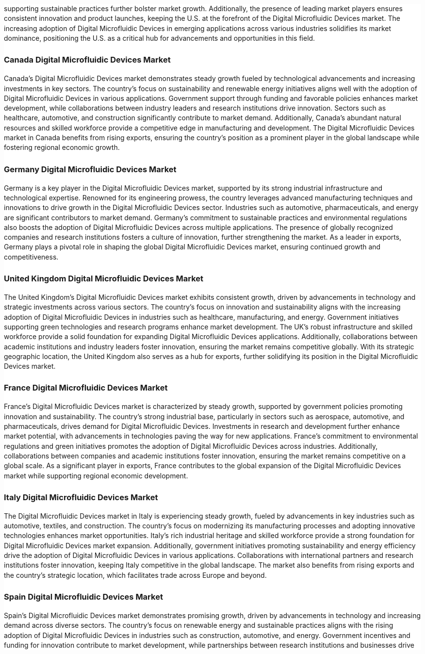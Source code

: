 supporting sustainable practices further bolster market growth. Additionally, the presence of leading market players ensures consistent innovation and product launches, keeping the U.S. at the forefront of the Digital Microfluidic Devices market. The increasing adoption of Digital Microfluidic Devices in emerging applications across various industries solidifies its market dominance, positioning the U.S. as a critical hub for advancements and opportunities in this field.</p><h3>Canada Digital Microfluidic Devices Market</h3><p>Canada&rsquo;s Digital Microfluidic Devices market demonstrates steady growth fueled by technological advancements and increasing investments in key sectors. The country&rsquo;s focus on sustainability and renewable energy initiatives aligns well with the adoption of Digital Microfluidic Devices in various applications. Government support through funding and favorable policies enhances market development, while collaborations between industry leaders and research institutions drive innovation. Sectors such as healthcare, automotive, and construction significantly contribute to market demand. Additionally, Canada&rsquo;s abundant natural resources and skilled workforce provide a competitive edge in manufacturing and development. The Digital Microfluidic Devices market in Canada benefits from rising exports, ensuring the country&rsquo;s position as a prominent player in the global landscape while fostering regional economic growth.</p><h3>Germany Digital Microfluidic Devices Market</h3><p>Germany is a key player in the Digital Microfluidic Devices market, supported by its strong industrial infrastructure and technological expertise. Renowned for its engineering prowess, the country leverages advanced manufacturing techniques and innovations to drive growth in the Digital Microfluidic Devices sector. Industries such as automotive, pharmaceuticals, and energy are significant contributors to market demand. Germany&rsquo;s commitment to sustainable practices and environmental regulations also boosts the adoption of Digital Microfluidic Devices across multiple applications. The presence of globally recognized companies and research institutions fosters a culture of innovation, further strengthening the market. As a leader in exports, Germany plays a pivotal role in shaping the global Digital Microfluidic Devices market, ensuring continued growth and competitiveness.</p><h3>United Kingdom Digital Microfluidic Devices Market</h3><p>The United Kingdom&rsquo;s Digital Microfluidic Devices market exhibits consistent growth, driven by advancements in technology and strategic investments across various sectors. The country&rsquo;s focus on innovation and sustainability aligns with the increasing adoption of Digital Microfluidic Devices in industries such as healthcare, manufacturing, and energy. Government initiatives supporting green technologies and research programs enhance market development. The UK&rsquo;s robust infrastructure and skilled workforce provide a solid foundation for expanding Digital Microfluidic Devices applications. Additionally, collaborations between academic institutions and industry leaders foster innovation, ensuring the market remains competitive globally. With its strategic geographic location, the United Kingdom also serves as a hub for exports, further solidifying its position in the Digital Microfluidic Devices market.</p><h3>France Digital Microfluidic Devices Market</h3><p>France&rsquo;s Digital Microfluidic Devices market is characterized by steady growth, supported by government policies promoting innovation and sustainability. The country&rsquo;s strong industrial base, particularly in sectors such as aerospace, automotive, and pharmaceuticals, drives demand for Digital Microfluidic Devices. Investments in research and development further enhance market potential, with advancements in technologies paving the way for new applications. France&rsquo;s commitment to environmental regulations and green initiatives promotes the adoption of Digital Microfluidic Devices across industries. Additionally, collaborations between companies and academic institutions foster innovation, ensuring the market remains competitive on a global scale. As a significant player in exports, France contributes to the global expansion of the Digital Microfluidic Devices market while supporting regional economic development.</p><h3>Italy Digital Microfluidic Devices Market</h3><p>The Digital Microfluidic Devices market in Italy is experiencing steady growth, fueled by advancements in key industries such as automotive, textiles, and construction. The country&rsquo;s focus on modernizing its manufacturing processes and adopting innovative technologies enhances market opportunities. Italy&rsquo;s rich industrial heritage and skilled workforce provide a strong foundation for Digital Microfluidic Devices market expansion. Additionally, government initiatives promoting sustainability and energy efficiency drive the adoption of Digital Microfluidic Devices in various applications. Collaborations with international partners and research institutions foster innovation, keeping Italy competitive in the global landscape. The market also benefits from rising exports and the country&rsquo;s strategic location, which facilitates trade across Europe and beyond.</p><h3>Spain Digital Microfluidic Devices Market</h3><p>Spain&rsquo;s Digital Microfluidic Devices market demonstrates promising growth, driven by advancements in technology and increasing demand across diverse sectors. The country&rsquo;s focus on renewable energy and sustainable practices aligns with the rising adoption of Digital Microfluidic Devices in industries such as construction, automotive, and energy. Government incentives and funding for innovation contribute to market development, while partnerships between research institutions and businesses drive